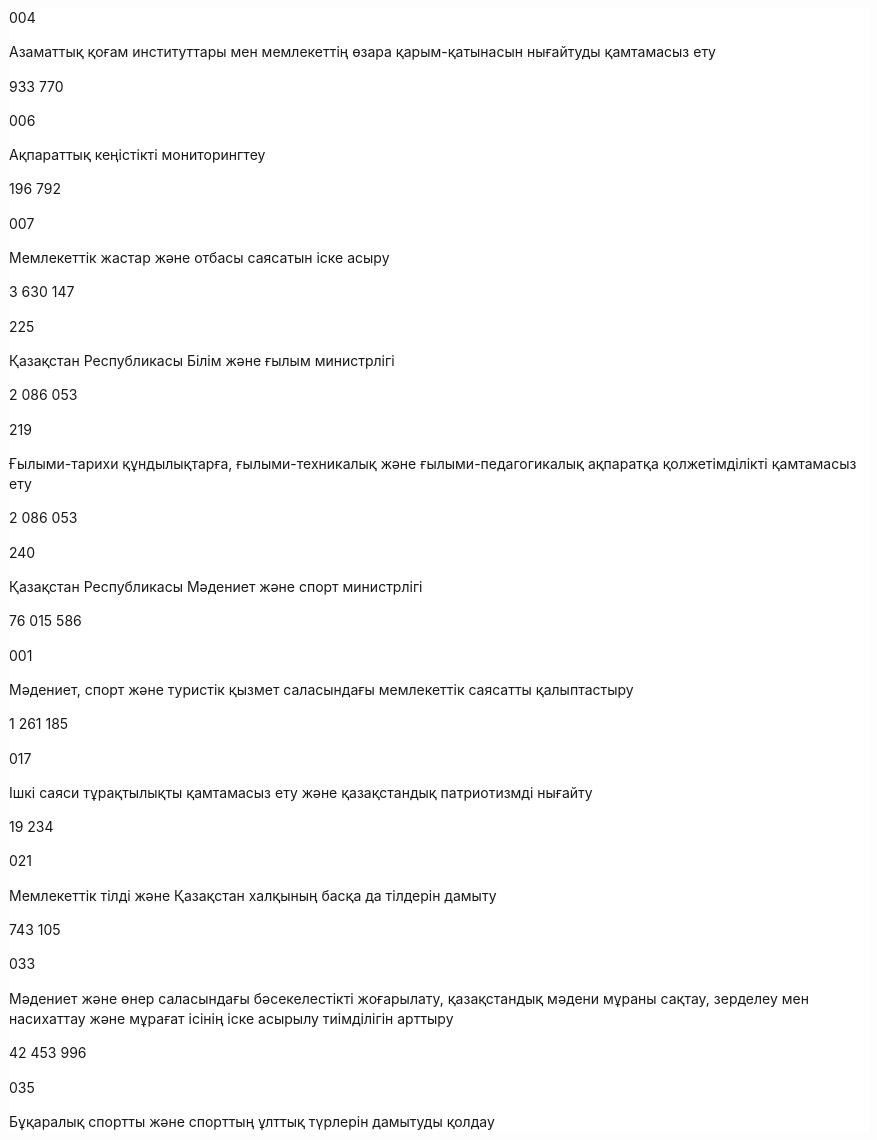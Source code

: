 004

Азаматтық қоғам институттары мен мемлекеттің өзара қарым-қатынасын нығайтуды қамтамасыз ету

933 770

006

Ақпараттық кеңістікті мониторингтеу

196 792

007

Мемлекеттік жастар және отбасы саясатын іске асыру

3 630 147

225

Қазақстан Республикасы Білім және ғылым министрлігі

2 086 053

219

Ғылыми-тарихи құндылықтарға, ғылыми-техникалық және ғылыми-педагогикалық ақпаратқа қолжетімділікті қамтамасыз ету

2 086 053

240

Қазақстан Республикасы Мәдениет және спорт министрлігі

76 015 586

001

Мәдениет, спорт және туристік қызмет саласындағы мемлекеттік саясатты қалыптастыру

1 261 185

017

Ішкі саяси тұрақтылықты  қамтамасыз ету және қазақстандық патриотизмді нығайту

19 234

021

Мемлекеттік тілді және Қазақстан халқының басқа да тілдерін дамыту

743 105

033

Мәдениет және өнер саласындағы бәсекелестікті жоғарылату, қазақстандық мәдени мұраны сақтау, зерделеу мен насихаттау және  мұрағат ісінің іске асырылу тиімділігін арттыру

42 453 996

035

Бұқаралық спортты және спорттың ұлттық түрлерін дамытуды қолдау
